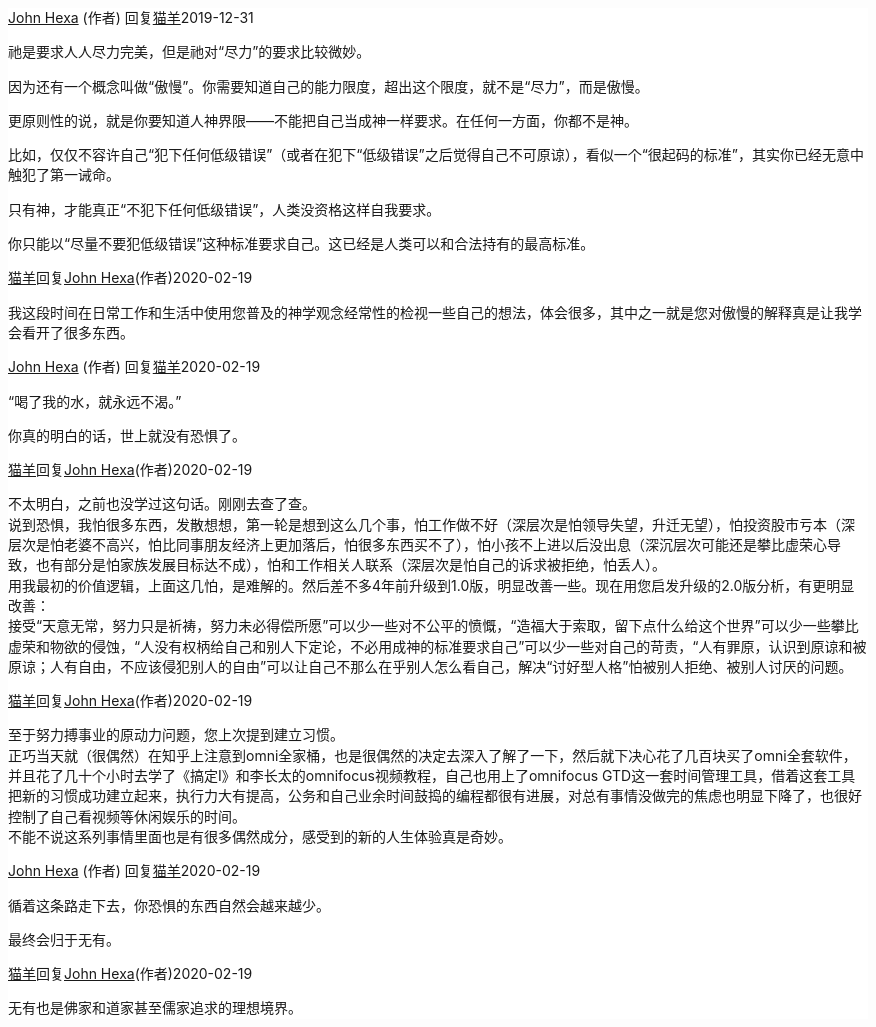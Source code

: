   [John Hexa](https://www.zhihu.com/people/mcbig)​ (作者) 回复[猫羊](https://www.zhihu.com/people/lian-wei-hua)2019-12-31
>
祂是要求人人尽力完美，但是祂对“尽力”的要求比较微妙。  
  >
因为还有一个概念叫做“傲慢”。你需要知道自己的能力限度，超出这个限度，就不是“尽力”，而是傲慢。  
  >
更原则性的说，就是你要知道人神界限——不能把自己当成神一样要求。在任何一方面，你都不是神。  
  >
比如，仅仅不容许自己“犯下任何低级错误”（或者在犯下“低级错误”之后觉得自己不可原谅），看似一个“很起码的标准”，其实你已经无意中触犯了第一诫命。  
  >
只有神，才能真正“不犯下任何低级错误”，人类没资格这样自我要求。  
  >
你只能以“尽量不要犯低级错误”这种标准要求自己。这已经是人类可以和合法持有的最高标准。

  [猫羊](https://www.zhihu.com/people/lian-wei-hua)回复[John Hexa](https://www.zhihu.com/people/mcbig)​ (作者)2020-02-19
>
我这段时间在日常工作和生活中使用您普及的神学观念经常性的检视一些自己的想法，体会很多，其中之一就是您对傲慢的解释真是让我学会看开了很多东西。

  [John Hexa](https://www.zhihu.com/people/mcbig)​ (作者) 回复[猫羊](https://www.zhihu.com/people/lian-wei-hua)2020-02-19
>
“喝了我的水，就永远不渴。”  
  >
你真的明白的话，世上就没有恐惧了。

  [猫羊](https://www.zhihu.com/people/lian-wei-hua)回复[John Hexa](https://www.zhihu.com/people/mcbig)​ (作者)2020-02-19
>
不太明白，之前也没学过这句话。刚刚去查了查。  
说到恐惧，我怕很多东西，发散想想，第一轮是想到这么几个事，怕工作做不好（深层次是怕领导失望，升迁无望），怕投资股市亏本（深层次是怕老婆不高兴，怕比同事朋友经济上更加落后，怕很多东西买不了），怕小孩不上进以后没出息（深沉层次可能还是攀比虚荣心导致，也有部分是怕家族发展目标达不成），怕和工作相关人联系（深层次是怕自己的诉求被拒绝，怕丢人）。  
用我最初的价值逻辑，上面这几怕，是难解的。然后差不多4年前升级到1.0版，明显改善一些。现在用您启发升级的2.0版分析，有更明显改善：  
接受“天意无常，努力只是祈祷，努力未必得偿所愿”可以少一些对不公平的愤慨，“造福大于索取，留下点什么给这个世界”可以少一些攀比虚荣和物欲的侵蚀，“人没有权柄给自己和别人下定论，不必用成神的标准要求自己”可以少一些对自己的苛责，“人有罪原，认识到原谅和被原谅；人有自由，不应该侵犯别人的自由”可以让自己不那么在乎别人怎么看自己，解决“讨好型人格”怕被别人拒绝、被别人讨厌的问题。

  [猫羊](https://www.zhihu.com/people/lian-wei-hua)回复[John Hexa](https://www.zhihu.com/people/mcbig)​ (作者)2020-02-19
>
至于努力搏事业的原动力问题，您上次提到建立习惯。  
正巧当天就（很偶然）在知乎上注意到omni全家桶，也是很偶然的决定去深入了解了一下，然后就下决心花了几百块买了omni全套软件，并且花了几十个小时去学了《搞定I》和李长太的omnifocus视频教程，自己也用上了omnifocus GTD这一套时间管理工具，借着这套工具把新的习惯成功建立起来，执行力大有提高，公务和自己业余时间鼓捣的编程都很有进展，对总有事情没做完的焦虑也明显下降了，也很好控制了自己看视频等休闲娱乐的时间。  
不能不说这系列事情里面也是有很多偶然成分，感受到的新的人生体验真是奇妙。

  [John Hexa](https://www.zhihu.com/people/mcbig)​ (作者) 回复[猫羊](https://www.zhihu.com/people/lian-wei-hua)2020-02-19
>
循着这条路走下去，你恐惧的东西自然会越来越少。  
  >
最终会归于无有。

  [猫羊](https://www.zhihu.com/people/lian-wei-hua)回复[John Hexa](https://www.zhihu.com/people/mcbig)​ (作者)2020-02-19
>
无有也是佛家和道家甚至儒家追求的理想境界。

